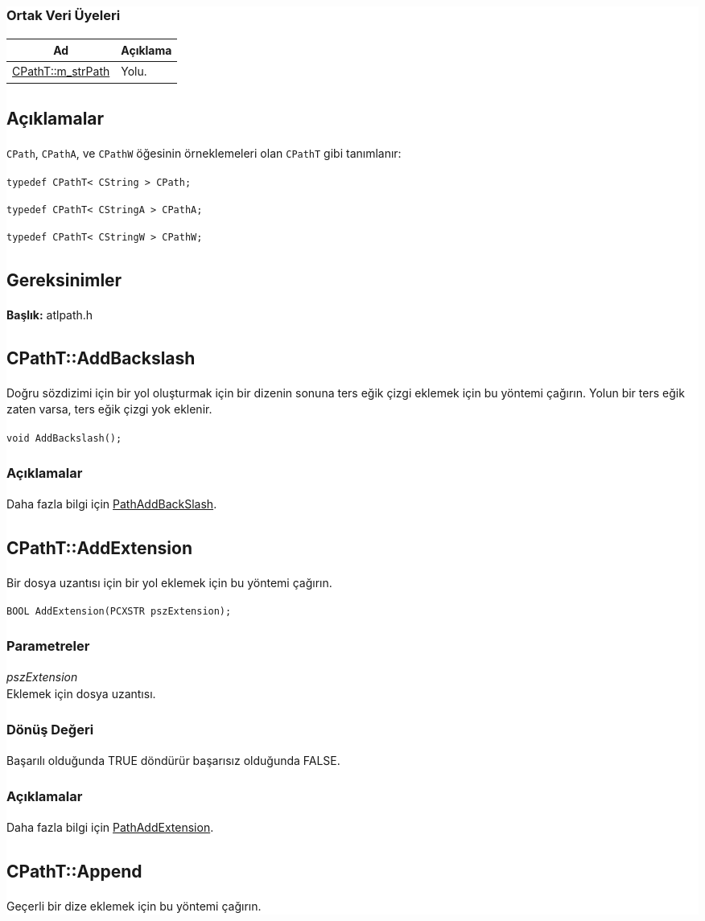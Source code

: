 ### <a name="public-data-members"></a>Ortak Veri Üyeleri  
  
|Ad|Açıklama|  
|----------|-----------------|  
|[CPathT::m_strPath](#m_strpath)|Yolu.|  
  
## <a name="remarks"></a>Açıklamalar  
 `CPath`, `CPathA`, ve `CPathW` öğesinin örneklemeleri olan `CPathT` gibi tanımlanır:  
  
 `typedef CPathT< CString > CPath;`  
  
 `typedef CPathT< CStringA > CPathA;`  
  
 `typedef CPathT< CStringW > CPathW;`  
  
## <a name="requirements"></a>Gereksinimler  
 **Başlık:** atlpath.h  
  
##  <a name="addbackslash"></a>  CPathT::AddBackslash  
 Doğru sözdizimi için bir yol oluşturmak için bir dizenin sonuna ters eğik çizgi eklemek için bu yöntemi çağırın. Yolun bir ters eğik zaten varsa, ters eğik çizgi yok eklenir.  
  
```
void AddBackslash();
```  
  
### <a name="remarks"></a>Açıklamalar  
 Daha fazla bilgi için [PathAddBackSlash](/windows/desktop/api/shlwapi/nf-shlwapi-pathaddbackslasha).  
  
##  <a name="addextension"></a>  CPathT::AddExtension  
 Bir dosya uzantısı için bir yol eklemek için bu yöntemi çağırın.  
  
```
BOOL AddExtension(PCXSTR pszExtension);
```  
  
### <a name="parameters"></a>Parametreler  
 *pszExtension*  
 Eklemek için dosya uzantısı.  
  
### <a name="return-value"></a>Dönüş Değeri  
 Başarılı olduğunda TRUE döndürür başarısız olduğunda FALSE.  
  
### <a name="remarks"></a>Açıklamalar  
 Daha fazla bilgi için [PathAddExtension](/windows/desktop/api/shlwapi/nf-shlwapi-pathaddextensiona).  
  
##  <a name="append"></a>  CPathT::Append  
 Geçerli bir dize eklemek için bu yöntemi çağırın.  
  